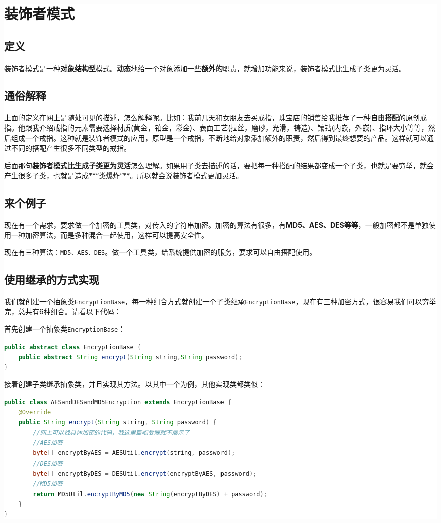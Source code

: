 

# 装饰者模式

## 定义

装饰者模式是一种**对象结构型**模式。**动态**地给一个对象添加一些**额外的**职责，就增加功能来说，装饰者模式比生成子类更为灵活。



## 通俗解释

上面的定义在网上是随处可见的描述，怎么解释呢。比如：我前几天和女朋友去买戒指，珠宝店的销售给我推荐了一种**自由搭配**的原创戒指。他跟我介绍戒指的元素需要选择材质(黄金，铂金，彩金)、表面工艺(拉丝，磨砂，光滑，铸造)、镶钻(内嵌，外嵌)、指环大小等等，然后组成一个戒指。这种就是装饰者模式的应用，原型是一个戒指，不断地给对象添加额外的职责，然后得到最终想要的产品。这样就可以通过不同的搭配产生很多不同类型的戒指。

后面那句**装饰者模式比生成子类更为灵活**怎么理解。如果用子类去描述的话，要把每一种搭配的结果都变成一个子类，也就是要穷举，就会产生很多子类，也就是造成**“类爆炸”**。所以就会说装饰者模式更加灵活。

## 来个例子

现在有一个需求，要求做一个加密的工具类，对传入的字符串加密。加密的算法有很多，有**MD5、AES、DES等等**，一般加密都不是单独使用一种加密算法，而是多种混合一起使用，这样可以提高安全性。

现在有三种算法：`MD5、AES、DES`。做一个工具类，给系统提供加密的服务，要求可以自由搭配使用。

## 使用继承的方式实现

我们就创建一个抽象类`EncryptionBase`，每一种组合方式就创建一个子类继承`EncryptionBase`，现在有三种加密方式，很容易我们可以穷举完，总共有6种组合。请看以下代码：

首先创建一个抽象类`EncryptionBase`：

```java
public abstract class EncryptionBase {
    public abstract String encrypt(String string,String password);
}
```

接着创建子类继承抽象类，并且实现其方法。以其中一个为例，其他实现类都类似：

```java
public class AESandDESandMD5Encryption extends EncryptionBase {
    @Override
    public String encrypt(String string, String password) {
        //网上可以找具体加密的代码，我这里篇幅受限就不展示了
        //AES加密
        byte[] encryptByAES = AESUtil.encrypt(string, password);
        //DES加密
        byte[] encryptByDES = DESUtil.encrypt(encryptByAES, password);
        //MD5加密
        return MD5Util.encryptByMD5(new String(encryptByDES) + password);
    }
}
```
